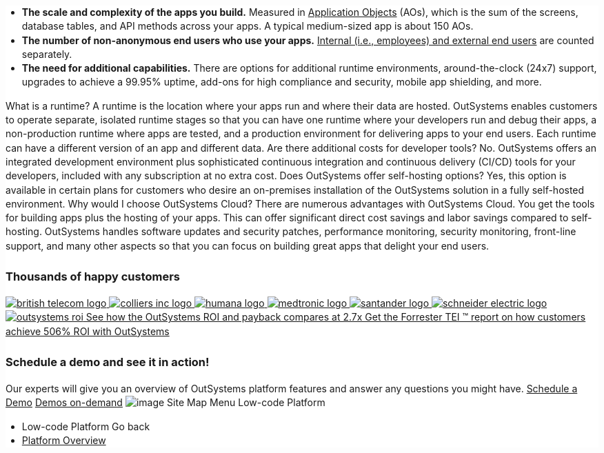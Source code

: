   * **The scale and complexity of the apps you build.** Measured in [Application Objects](https://www.outsystems.com/pricing-and-editions/<https:/success.outsystems.com/support/licensing/application_objects/>) (AOs), which is the sum of the screens, database tables, and API methods across your apps. A typical medium-sized app is about 150 AOs.
  * **The number of non-anonymous end users who use your apps.** [Internal (i.e., employees) and external end users](https://www.outsystems.com/pricing-and-editions/<https:/success.outsystems.com/documentation/11/developing_an_application/secure_the_application/end_users/>) are counted separately.
  * **The need for additional capabilities.** There are options for additional runtime environments, around-the-clock (24x7) support, upgrades to achieve a 99.95% uptime, add-ons for high compliance and security, mobile app shielding, and more.


What is a runtime?
A runtime is the location where your apps run and where their data are hosted. OutSystems enables customers to operate separate, isolated runtime stages so that you can have one runtime where your developers run and debug their apps, a non-production runtime where apps are tested, and a production environment for delivering apps to your end users. Each runtime can have a different version of an app and different data.
Are there additional costs for developer tools?
No. OutSystems offers an integrated development environment plus sophisticated continuous integration and continuous delivery (CI/CD) tools for your developers, included with any subscription at no extra cost.
Does OutSystems offer self-hosting options?
Yes, this option is available in certain plans for customers who desire an on-premises installation of the OutSystems solution in a fully self-hosted environment.
Why would I choose OutSystems Cloud?
There are numerous advantages with OutSystems Cloud. You get the tools for building apps plus the hosting of your apps. This can offer significant direct cost savings and labor savings compared to self-hosting. OutSystems handles software updates and security patches, performance monitoring, security monitoring, front-line support, and many other aspects so that you can focus on building great apps that delight your end users.
### Thousands of happy customers 
[ ![british telecom logo](https://www.outsystems.com/-/media/images/hp-v3/logos/bt-black-logo.svg?updated=20220603233910) ](https://www.outsystems.com/pricing-and-editions/<https:/www.outsystems.com/case-studies/bt-mobile-safety-app/>) [ ![colliers inc logo](https://www.outsystems.com/-/media/images/hp-v3/logos/colliers-int-black-logo.svg?updated=20220603233915) ](https://www.outsystems.com/pricing-and-editions/</case-studies/colliers-business-critical-deal-management-system/>) [ ![humana logo](https://www.outsystems.com/-/media/images/hp-v3/logos/humana-black-logo.svg?updated=20220603233921) ](https://www.outsystems.com/pricing-and-editions/</case-studies/humana-digital-agility-boost/>) [ ![medtronic logo](https://www.outsystems.com/-/media/images/hp-v3/logos/medtronic-black-logo.svg?updated=20220603233933) ](https://www.outsystems.com/pricing-and-editions/<https:/www.outsystems.com/case-studies/medtronic-improves-patient-care/>) [ ![santander logo](https://www.outsystems.com/-/media/images/hp-v3/logos/santander-black-logo.svg?updated=20220603233939) ](https://www.outsystems.com/pricing-and-editions/</case-studies/santander-consumer-digital-transformation/>) [ ![schneider electric logo ](https://www.outsystems.com/-/media/images/hp-v3/logos/schneider-electric-black-logo.svg?updated=20220603233945) ](https://www.outsystems.com/pricing-and-editions/</case-studies/schneider-electric-digital-factory/>)
[ ![outsystems roi](https://www.outsystems.com/-/media/images/2023/roi-comparison.svg) See how the OutSystems ROI and payback compares at 2.7x  Get the Forrester TEI ™ report on how customers achieve 506% ROI with OutSystems ](https://www.outsystems.com/pricing-and-editions/</1/low-code-roi-tei/>)
### Schedule a demo and see it in action!
Our experts will give you an overview of OutSystems platform features and answer any questions you might have.
[Schedule a Demo](https://www.outsystems.com/pricing-and-editions/</schedule-demo/>) [Demos on-demand](https://www.outsystems.com/pricing-and-editions/</demos/>)
![image](https://www.outsystems.com/-/media/images/preload.png?updated=20240515130729)
Site Map
Menu
Low-code Platform 
  * Low-code Platform 
Go back 
  * [ Platform Overview ](https://www.outsystems.com/pricing-and-editions/</low-code-platform/>)